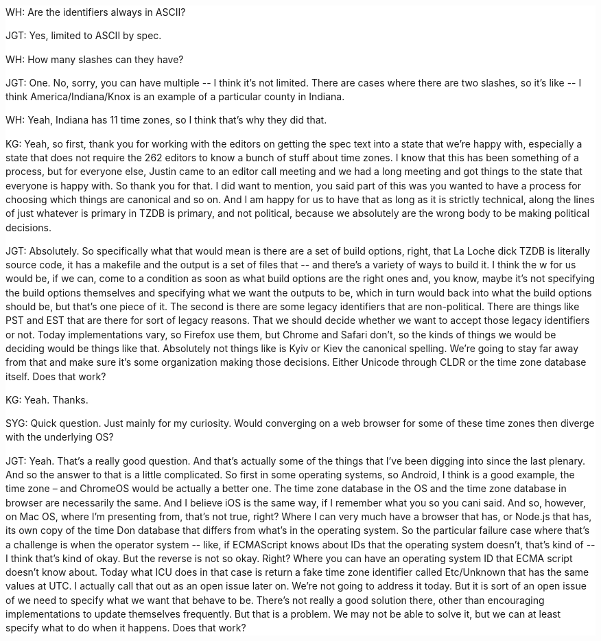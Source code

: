 WH: Are the identifiers always in ASCII?

JGT: Yes, limited to ASCII by spec.

WH: How many slashes can they have?

JGT: One. No, sorry, you can have multiple -- I think it’s not limited. There are cases where there are two slashes, so it’s like -- I think America/Indiana/Knox is an example of a particular county in Indiana.

WH: Yeah, Indiana has 11 time zones, so I think that’s why they did that.

KG: Yeah, so first, thank you for working with the editors on getting the spec text into a state that we’re happy with, especially a state that does not require the 262 editors to know a bunch of stuff about time zones. I know that this has been something of a process, but for everyone else, Justin came to an editor call meeting and we had a long meeting and got things to the state that everyone is happy with. So thank you for that. I did want to mention, you said part of this was you wanted to have a process for choosing which things are canonical and so on. And I am happy for us to have that as long as it is strictly technical, along the lines of just whatever is primary in TZDB is primary, and not political, because we absolutely are the wrong body to be making political decisions.

JGT: Absolutely. So specifically what that would mean is there are a set of build options, right, that La Loche dick TZDB is literally source code, it has a makefile and the output is a set of files that -- and there’s a variety of ways to build it. I think the w for us would be, if we can, come to a condition as soon as what build options are the right ones and, you know, maybe it’s not specifying the build options themselves and specifying what we want the outputs to be, which in turn would back into what the build options should be, but that’s one piece of it. The second is there are some legacy identifiers that are non-political. There are things like PST and EST that are there for sort of legacy reasons. That we should decide whether we want to accept those legacy identifiers or not. Today implementations vary, so Firefox use them, but Chrome and Safari don’t, so the kinds of things we would be deciding would be things like that. Absolutely not things like is Kyiv or Kiev the canonical spelling. We’re going to stay far away from that and make sure it’s some organization making those decisions. Either Unicode through CLDR or the time zone database itself. Does that work?

KG: Yeah. Thanks.

SYG: Quick question. Just mainly for my curiosity. Would converging on a web browser for some of these time zones then diverge with the underlying OS?

JGT: Yeah. That’s a really good question. And that’s actually some of the things that I’ve been digging into since the last plenary. And so the answer to that is a little complicated. So first in some operating systems, so Android, I think is a good example, the time zone – and ChromeOS would be actually a better one. The time zone database in the OS and the time zone database in browser are necessarily the same. And I believe iOS is the same way, if I remember what you so you cani said. And so, however, on Mac OS, where I’m presenting from, that’s not true, right? Where I can very much have a browser that has, or Node.js that has, its own copy of the time Don database that differs from what’s in the operating system. So the particular failure case where that’s a challenge is when the operator system -- like, if ECMAScript knows about IDs that the operating system doesn’t, that’s kind of -- I think that’s kind of okay. But the reverse is not so okay. Right? Where you can have an operating system ID that ECMA script doesn’t know about. Today what ICU does in that case is return a fake time zone identifier called Etc/Unknown that has the same values at UTC. I actually call that out as an open issue later on. We’re not going to address it today. But it is sort of an open issue of we need to specify what we want that behave to be. There’s not really a good solution there, other than encouraging implementations to update themselves frequently. But that is a problem. We may not be able to solve it, but we can at least specify what to do when it happens. Does that work?
